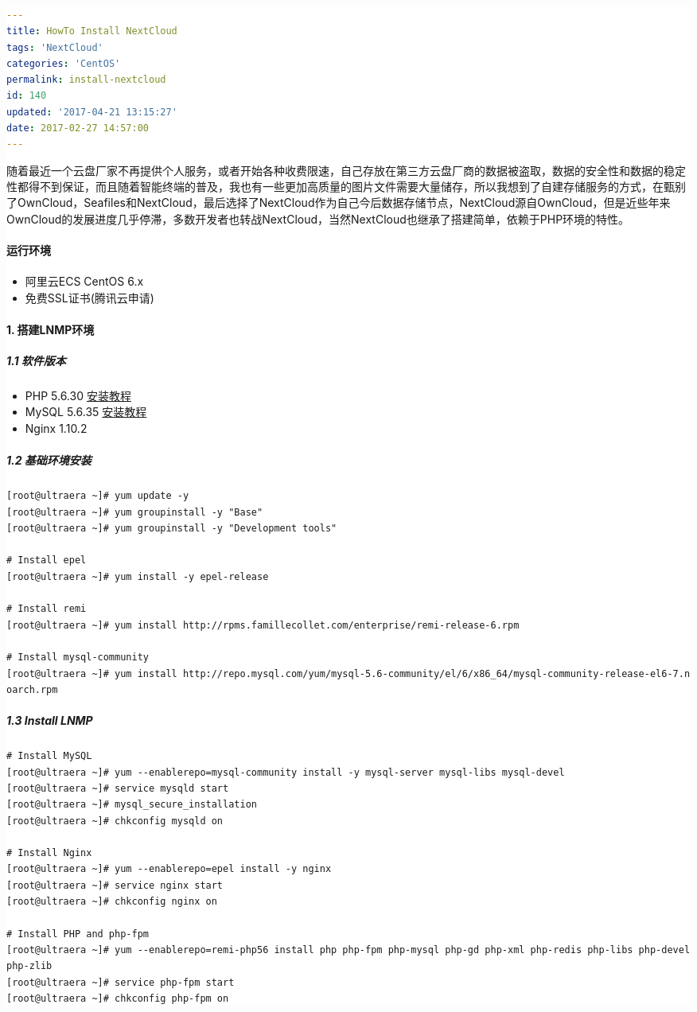 ```yaml
---
title: HowTo Install NextCloud
tags: 'NextCloud'
categories: 'CentOS'
permalink: install-nextcloud
id: 140
updated: '2017-04-21 13:15:27'
date: 2017-02-27 14:57:00
---
```



随着最近一个云盘厂家不再提供个人服务，或者开始各种收费限速，自己存放在第三方云盘厂商的数据被盗取，数据的安全性和数据的稳定性都得不到保证，而且随着智能终端的普及，我也有一些更加高质量的图片文件需要大量储存，所以我想到了自建存储服务的方式，在甄别了OwnCloud，Seafiles和NextCloud，最后选择了NextCloud作为自己今后数据存储节点，NextCloud源自OwnCloud，但是近些年来OwnCloud的发展进度几乎停滞，多数开发者也转战NextCloud，当然NextCloud也继承了搭建简单，依赖于PHP环境的特性。

#### **运行环境**

* 阿里云ECS CentOS 6.x
* 免费SSL证书(腾讯云申请)

#### **1. 搭建LNMP环境**

##### 1.1 软件版本

* PHP 5.6.30   [安装教程](https://samzong.me/php54-centos6/)
* MySQL 5.6.35  [安装教程](https://samzong.me/how-to-install-mysql-5-6-on-centos/)
* Nginx 1.10.2

##### 1.2 基础环境安装

```
[root@ultraera ~]# yum update -y
[root@ultraera ~]# yum groupinstall -y "Base"
[root@ultraera ~]# yum groupinstall -y "Development tools"

# Install epel
[root@ultraera ~]# yum install -y epel-release

# Install remi
[root@ultraera ~]# yum install http://rpms.famillecollet.com/enterprise/remi-release-6.rpm

# Install mysql-community
[root@ultraera ~]# yum install http://repo.mysql.com/yum/mysql-5.6-community/el/6/x86_64/mysql-community-release-el6-7.noarch.rpm
```

##### 1.3 Install LNMP

```
# Install MySQL
[root@ultraera ~]# yum --enablerepo=mysql-community install -y mysql-server mysql-libs mysql-devel
[root@ultraera ~]# service mysqld start
[root@ultraera ~]# mysql_secure_installation
[root@ultraera ~]# chkconfig mysqld on

# Install Nginx
[root@ultraera ~]# yum --enablerepo=epel install -y nginx
[root@ultraera ~]# service nginx start
[root@ultraera ~]# chkconfig nginx on

# Install PHP and php-fpm
[root@ultraera ~]# yum --enablerepo=remi-php56 install php php-fpm php-mysql php-gd php-xml php-redis php-libs php-devel php-zlib
[root@ultraera ~]# service php-fpm start
[root@ultraera ~]# chkconfig php-fpm on
```